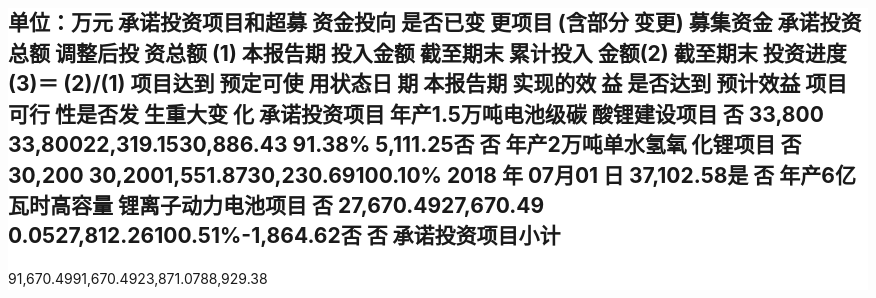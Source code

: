 单位：万元
承诺投资项目和超募
资金投向
是否已变
更项目
(含部分
变更)
募集资金
承诺投资
总额
调整后投
资总额
(1)
本报告期
投入金额
截至期末
累计投入
金额(2)
截至期末
投资进度
(3)＝
(2)/(1)
项目达到
预定可使
用状态日
期
本报告期
实现的效
益
是否达到
预计效益
项目可行
性是否发
生重大变
化
承诺投资项目
年产1.5万吨电池级碳
酸锂建设项目
否
33,800
33,80022,319.1530,886.43
91.38%
5,111.25否
否
年产2万吨单水氢氧
化锂项目
否
30,200
30,2001,551.8730,230.69100.10%
2018
年
07月01
日
37,102.58是
否
年产6亿瓦时高容量
锂离子动力电池项目
否
27,670.4927,670.49
0.0527,812.26100.51%-1,864.62否
否
承诺投资项目小计
--
91,670.4991,670.4923,871.0788,929.38